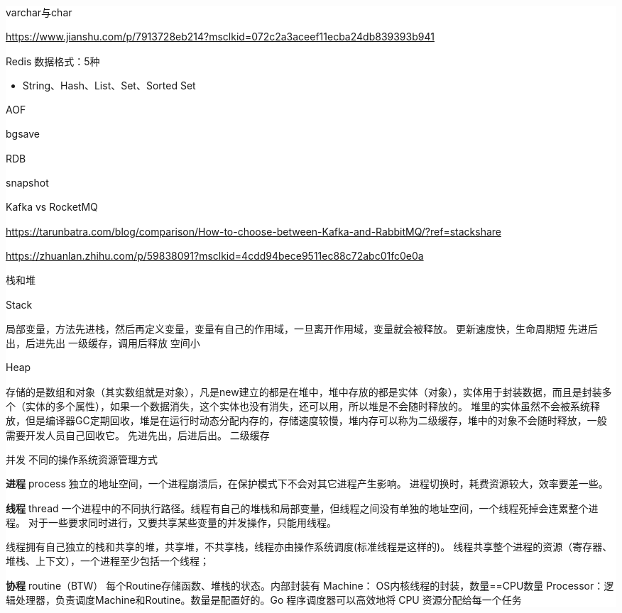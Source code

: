 varchar与char

https://www.jianshu.com/p/7913728eb214?msclkid=072c2a3aceef11ecba24db839393b941


Redis
数据格式：5种
- String、Hash、List、Set、Sorted Set

AOF

bgsave

RDB

snapshot

Kafka vs RocketMQ

https://tarunbatra.com/blog/comparison/How-to-choose-between-Kafka-and-RabbitMQ/?ref=stackshare

https://zhuanlan.zhihu.com/p/59838091?msclkid=4cdd94bece9511ec88c72abc01fc0e0a


栈和堆

Stack

 局部变量，方法先进栈，然后再定义变量，变量有自己的作用域，一旦离开作用域，变量就会被释放。
 更新速度快，生命周期短
 先进后出，后进先出
 一级缓存，调用后释放
 空间小

Heap

 存储的是数组和对象（其实数组就是对象），凡是new建立的都是在堆中，堆中存放的都是实体（对象），实体用于封装数据，而且是封装多个（实体的多个属性），如果一个数据消失，这个实体也没有消失，还可以用，所以堆是不会随时释放的。
 堆里的实体虽然不会被系统释放，但是编译器GC定期回收，堆是在运行时动态分配内存的，存储速度较慢，堆内存可以称为二级缓存，堆中的对象不会随时释放，一般需要开发人员自己回收它。
 先进先出，后进后出。
 二级缓存

并发
不同的操作系统资源管理方式

**进程**  process
独立的地址空间，一个进程崩溃后，在保护模式下不会对其它进程产生影响。
进程切换时，耗费资源较大，效率要差一些。

**线程** thread
一个进程中的不同执行路径。线程有自己的堆栈和局部变量，但线程之间没有单独的地址空间，一个线程死掉会连累整个进程。
对于一些要求同时进行，又要共享某些变量的并发操作，只能用线程。

线程拥有自己独立的栈和共享的堆，共享堆，不共享栈，线程亦由操作系统调度(标准线程是这样的)。
线程共享整个进程的资源（寄存器、堆栈、上下文），一个进程至少包括一个线程；


**协程** routine（BTW）
每个Routine存储函数、堆栈的状态。内部封装有
Machine： OS内核线程的封装，数量==CPU数量
Processor：逻辑处理器，负责调度Machine和Routine。数量是配置好的。Go 程序调度器可以高效地将 CPU 资源分配给每一个任务

